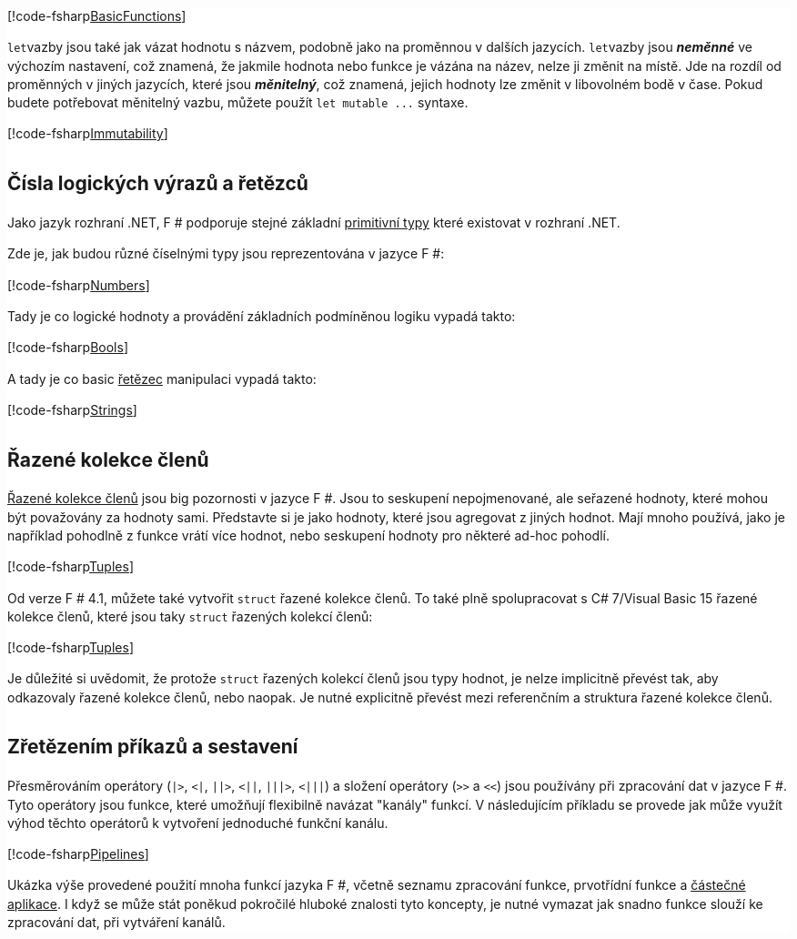 [!code-fsharp[BasicFunctions](../../samples/snippets/fsharp/tour.fs#L101-L133)]

`let`vazby jsou také jak vázat hodnotu s názvem, podobně jako na proměnnou v dalších jazycích.  `let`vazby jsou ***neměnné*** ve výchozím nastavení, což znamená, že jakmile hodnota nebo funkce je vázána na název, nelze ji změnit na místě.  Jde na rozdíl od proměnných v jiných jazycích, které jsou ***měnitelný***, což znamená, jejich hodnoty lze změnit v libovolném bodě v čase.  Pokud budete potřebovat měnitelný vazbu, můžete použít `let mutable ...` syntaxe.

[!code-fsharp[Immutability](../../samples/snippets/fsharp/tour.fs#L75-L94)]

## <a name="numbers-booleans-and-strings"></a>Čísla logických výrazů a řetězců

Jako jazyk rozhraní .NET, F # podporuje stejné základní [primitivní typy](language-reference/primitive-types.md) které existovat v rozhraní .NET.

Zde je, jak budou různé číselnými typy jsou reprezentována v jazyce F #:

[!code-fsharp[Numbers](../../samples/snippets/fsharp/tour.fs#L49-L68)]

Tady je co logické hodnoty a provádění základních podmíněnou logiku vypadá takto:

[!code-fsharp[Bools](../../samples/snippets/fsharp/tour.fs#L142-L152)]

A tady je co basic [řetězec](language-reference/strings.md) manipulaci vypadá takto:

[!code-fsharp[Strings](../../samples/snippets/fsharp/tour.fs#L158-L180)]

## <a name="tuples"></a>Řazené kolekce členů

[Řazené kolekce členů](language-reference/tuples.md) jsou big pozornosti v jazyce F #.  Jsou to seskupení nepojmenované, ale seřazené hodnoty, které mohou být považovány za hodnoty sami.  Představte si je jako hodnoty, které jsou agregovat z jiných hodnot.  Mají mnoho používá, jako je například pohodlně z funkce vrátí více hodnot, nebo seskupení hodnoty pro některé ad-hoc pohodlí.

[!code-fsharp[Tuples](../../samples/snippets/fsharp/tour.fs#L186-L203)]

Od verze F # 4.1, můžete také vytvořit `struct` řazené kolekce členů.  To také plně spolupracovat s C# 7/Visual Basic 15 řazené kolekce členů, které jsou taky `struct` řazených kolekcí členů:

[!code-fsharp[Tuples](../../samples/snippets/fsharp/tour.fs#L205-L218)]

Je důležité si uvědomit, že protože `struct` řazených kolekcí členů jsou typy hodnot, je nelze implicitně převést tak, aby odkazovaly řazené kolekce členů, nebo naopak.  Je nutné explicitně převést mezi referenčním a struktura řazené kolekce členů.

## <a name="pipelines-and-composition"></a>Zřetězením příkazů a sestavení

Přesměrováním operátory (`|>`, `<|`, `||>`, `<||`, `|||>`, `<|||`) a složení operátory (`>>` a `<<`) jsou používány při zpracování dat v jazyce F #.  Tyto operátory jsou funkce, které umožňují flexibilně navázat "kanály" funkcí.  V následujícím příkladu se provede jak může využít výhod těchto operátorů k vytvoření jednoduché funkční kanálu.

[!code-fsharp[Pipelines](../../samples/snippets/fsharp/tour.fs#L227-L300)]

Ukázka výše provedené použití mnoha funkcí jazyka F #, včetně seznamu zpracování funkce, prvotřídní funkce a [částečné aplikace](language-reference/functions/index.md#partial-application-of-arguments).  I když se může stát poněkud pokročilé hluboké znalosti tyto koncepty, je nutné vymazat jak snadno funkce slouží ke zpracování dat, při vytváření kanálů.
